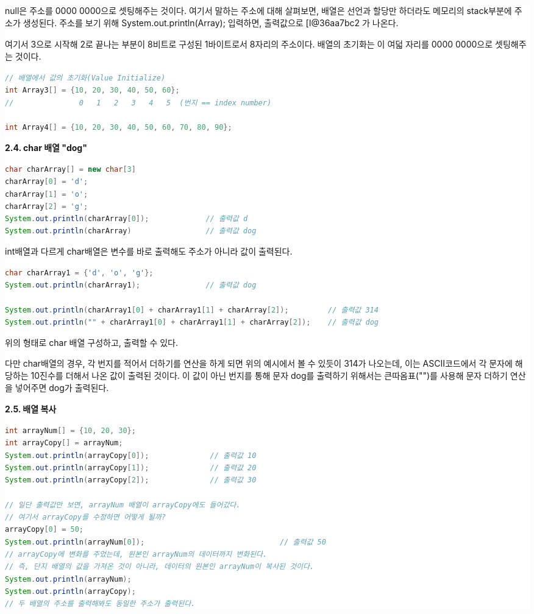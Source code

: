 null은 주소를 0000 0000으로 셋팅해주는 것이다. 여기서 말하는 주소에 대해 살펴보면, 배열은 선언과 할당만 하더라도 메모리의 stack부분에 주소가 생성된다. 주소를 보기 위해 System.out.println(Array); 입력하면, 출력값으로 [I@36aa7bc2 가 나온다. 

여기서 3으로 시작해 2로 끝나는 부분이 8비트로 구성된 1바이트로서 8자리의 주소이다. 배열의 초기화는 이 여덟 자리를 0000 0000으로 셋팅해주는 것이다. 

```java
// 배열에서 값의 초기화(Value Initialize)
int Array3[] = {10, 20, 30, 40, 50, 60};
//               0	 1	 2 	 3	 4	 5  (번지 == index number)
		
int Array4[] = {10, 20, 30, 40, 50, 60, 70, 80, 90};
```



**2.4. char 배열 "dog"**

```java
char charArray[] = new char[3]
charArray[0] = 'd';
charArray[1] = 'o';
charArray[2] = 'g';
System.out.println(charArray[0]);             // 출력값 d
System.out.println(charArray)                 // 출력값 dog  
```

int배열과 다르게 char배열은 변수를 바로 출력해도 주소가 아니라 값이 출력된다.

```java
char charArray1 = {'d', 'o', 'g'}; 
System.out.println(charArray1);               // 출력값 dog

System.out.println(charArray1[0] + charArray1[1] + charArray[2]);         // 출력값 314 
System.out.println("" + charArray1[0] + charArray1[1] + charArray[2]);    // 출력값 dog
```

위의 형태로 char 배열 구성하고, 출력할 수 있다. 

다만 char배열의 경우, 각 번지를 적어서 더하기를 연산을 하게 되면 위의 예시에서 볼 수 있듯이 314가 나오는데, 이는  ASCII코드에서 각 문자에 해당하는 10진수를 더해서 나온 값이 출력된 것이다. 이 값이 아닌 번지를 통해 문자 dog를 출력하기 위해서는 큰따옴표("")를 사용해 문자 더하기 연산을 넣어주면 dog가 출력된다.



**2.5. 배열 복사** 

```java
int arrayNum[] = {10, 20, 30};
int arrayCopy[] = arrayNum;
System.out.println(arrayCopy[0]);              // 출력값 10
System.out.println(arrayCopy[1]);              // 출력값 20
System.out.println(arrayCopy[2]);              // 출력값 30

// 일단 출력값만 보면, arrayNum 배열이 arrayCopy에도 들어갔다. 
// 여기서 arrayCopy를 수정하면 어떻게 될까?
arrayCopy[0] = 50; 
System.out.println(arrayNum[0]);                               // 출력값 50
// arrayCopy에 변화를 주었는데, 원본인 arrayNum의 데이터까지 변화된다. 
// 즉, 단지 배열의 값을 가져온 것이 아니라, 데이터의 원본인 arrayNum이 복사된 것이다.  
System.out.println(arrayNum);
System.out.println(arrayCopy);
// 두 배열의 주소를 출력해봐도 동일한 주소가 출력된다. 
```
